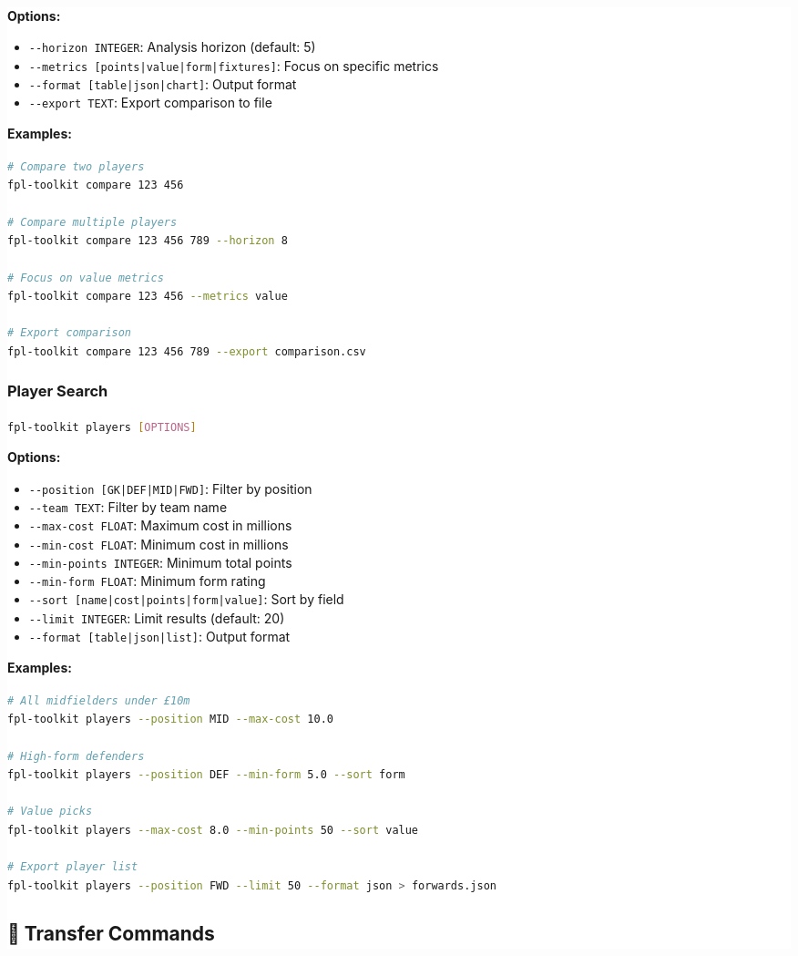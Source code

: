 **Options:**
- `--horizon INTEGER`: Analysis horizon (default: 5)
- `--metrics [points|value|form|fixtures]`: Focus on specific metrics
- `--format [table|json|chart]`: Output format
- `--export TEXT`: Export comparison to file

**Examples:**
```bash
# Compare two players
fpl-toolkit compare 123 456

# Compare multiple players
fpl-toolkit compare 123 456 789 --horizon 8

# Focus on value metrics
fpl-toolkit compare 123 456 --metrics value

# Export comparison
fpl-toolkit compare 123 456 789 --export comparison.csv
```

### Player Search

```bash
fpl-toolkit players [OPTIONS]
```

**Options:**
- `--position [GK|DEF|MID|FWD]`: Filter by position
- `--team TEXT`: Filter by team name
- `--max-cost FLOAT`: Maximum cost in millions
- `--min-cost FLOAT`: Minimum cost in millions
- `--min-points INTEGER`: Minimum total points
- `--min-form FLOAT`: Minimum form rating
- `--sort [name|cost|points|form|value]`: Sort by field
- `--limit INTEGER`: Limit results (default: 20)
- `--format [table|json|list]`: Output format

**Examples:**
```bash
# All midfielders under £10m
fpl-toolkit players --position MID --max-cost 10.0

# High-form defenders
fpl-toolkit players --position DEF --min-form 5.0 --sort form

# Value picks
fpl-toolkit players --max-cost 8.0 --min-points 50 --sort value

# Export player list
fpl-toolkit players --position FWD --limit 50 --format json > forwards.json
```

## 🔄 Transfer Commands
